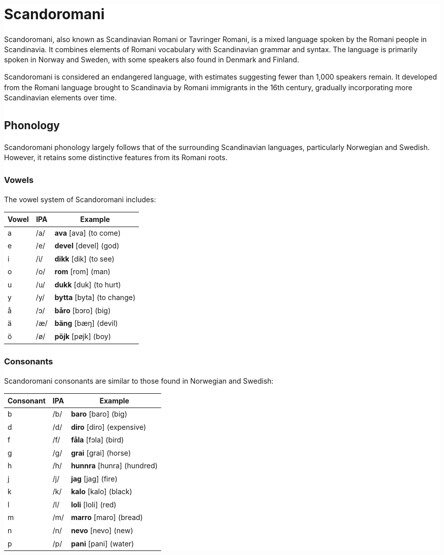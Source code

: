 # Scandoromani

Scandoromani, also known as Scandinavian Romani or Tavringer Romani, is a mixed language spoken by the Romani people in Scandinavia. It combines elements of Romani vocabulary with Scandinavian grammar and syntax. The language is primarily spoken in Norway and Sweden, with some speakers also found in Denmark and Finland.

Scandoromani is considered an endangered language, with estimates suggesting fewer than 1,000 speakers remain. It developed from the Romani language brought to Scandinavia by Romani immigrants in the 16th century, gradually incorporating more Scandinavian elements over time.

## Phonology

Scandoromani phonology largely follows that of the surrounding Scandinavian languages, particularly Norwegian and Swedish. However, it retains some distinctive features from its Romani roots.

### Vowels

The vowel system of Scandoromani includes:

| Vowel | IPA | Example |
|-------|-----|---------|
| a | /a/ | **ava** [ava] (to come) |
| e | /e/ | **devel** [devel] (god) |
| i | /i/ | **dikk** [dik] (to see) |
| o | /o/ | **rom** [rom] (man) |
| u | /u/ | **dukk** [duk] (to hurt) |
| y | /y/ | **bytta** [byta] (to change) |
| å | /ɔ/ | **båro** [bɔro] (big) |
| ä | /æ/ | **bäng** [bæŋ] (devil) |
| ö | /ø/ | **pöjk** [pøjk] (boy) |

### Consonants

Scandoromani consonants are similar to those found in Norwegian and Swedish:

| Consonant | IPA | Example |
|-----------|-----|---------|
| b | /b/ | **baro** [baro] (big) |
| d | /d/ | **diro** [diro] (expensive) |
| f | /f/ | **fåla** [fɔla] (bird) |
| g | /g/ | **grai** [grai] (horse) |
| h | /h/ | **hunnra** [hunra] (hundred) |
| j | /j/ | **jag** [jag] (fire) |
| k | /k/ | **kalo** [kalo] (black) |
| l | /l/ | **loli** [loli] (red) |
| m | /m/ | **marro** [maro] (bread) |
| n | /n/ | **nevo** [nevo] (new) |
| p | /p/ | **pani** [pani] (water) |